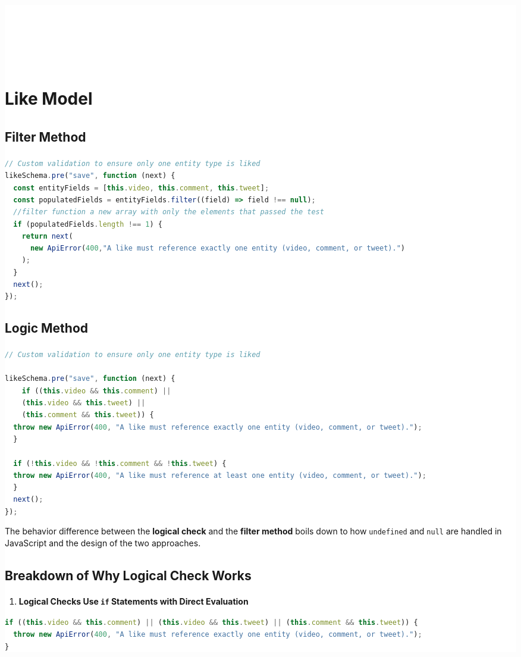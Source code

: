 
<br><br>
---
<br>

# Like Model

## Filter Method
```js
// Custom validation to ensure only one entity type is liked
likeSchema.pre("save", function (next) {
  const entityFields = [this.video, this.comment, this.tweet];
  const populatedFields = entityFields.filter((field) => field !== null);
  //filter function a new array with only the elements that passed the test
  if (populatedFields.length !== 1) {
    return next(
      new ApiError(400,"A like must reference exactly one entity (video, comment, or tweet).")
    );
  }
  next();
});
```

## Logic Method

```js
// Custom validation to ensure only one entity type is liked

likeSchema.pre("save", function (next) {
    if ((this.video && this.comment) ||
    (this.video && this.tweet) ||
    (this.comment && this.tweet)) {
  throw new ApiError(400, "A like must reference exactly one entity (video, comment, or tweet).");
  }

  if (!this.video && !this.comment && !this.tweet) {
  throw new ApiError(400, "A like must reference at least one entity (video, comment, or tweet).");
  }
  next();
});
```

The behavior difference between the **logical check** and the **filter method** boils down to how `undefined` and `null` are handled in JavaScript and the design of the two approaches.

## Breakdown of Why Logical Check Works

1. **Logical Checks Use `if` Statements with Direct Evaluation**
```js
if ((this.video && this.comment) || (this.video && this.tweet) || (this.comment && this.tweet)) {
  throw new ApiError(400, "A like must reference exactly one entity (video, comment, or tweet).");
}
```
